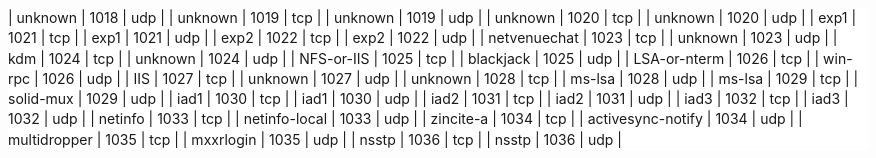 | unknown                | 1018  | udp  |
| unknown                | 1019  | tcp  |
| unknown                | 1019  | udp  |
| unknown                | 1020  | tcp  |
| unknown                | 1020  | udp  |
| exp1                   | 1021  | tcp  |
| exp1                   | 1021  | udp  |
| exp2                   | 1022  | tcp  |
| exp2                   | 1022  | udp  |
| netvenuechat           | 1023  | tcp  |
| unknown                | 1023  | udp  |
| kdm                    | 1024  | tcp  |
| unknown                | 1024  | udp  |
| NFS-or-IIS             | 1025  | tcp  |
| blackjack              | 1025  | udp  |
| LSA-or-nterm           | 1026  | tcp  |
| win-rpc                | 1026  | udp  |
| IIS                    | 1027  | tcp  |
| unknown                | 1027  | udp  |
| unknown                | 1028  | tcp  |
| ms-lsa                 | 1028  | udp  |
| ms-lsa                 | 1029  | tcp  |
| solid-mux              | 1029  | udp  |
| iad1                   | 1030  | tcp  |
| iad1                   | 1030  | udp  |
| iad2                   | 1031  | tcp  |
| iad2                   | 1031  | udp  |
| iad3                   | 1032  | tcp  |
| iad3                   | 1032  | udp  |
| netinfo                | 1033  | tcp  |
| netinfo-local          | 1033  | udp  |
| zincite-a              | 1034  | tcp  |
| activesync-notify      | 1034  | udp  |
| multidropper           | 1035  | tcp  |
| mxxrlogin              | 1035  | udp  |
| nsstp                  | 1036  | tcp  |
| nsstp                  | 1036  | udp  |